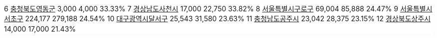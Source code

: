   <tr class="item">
    <td>6</td>
    <td><a href="/apt/충청북도영동군">충청북도영동군</a></td>
    <td>3,000</td>
    <td>4,000</td>
    <td>33.33%</td>
  </tr>

  <tr class="item">
    <td>7</td>
    <td><a href="/apt/경상남도사천시">경상남도사천시</a></td>
    <td>17,000</td>
    <td>22,750</td>
    <td>33.82%</td>
  </tr>

  <tr class="item">
    <td>8</td>
    <td><a href="/apt/서울특별시구로구">서울특별시구로구</a></td>
    <td>69,004</td>
    <td>85,888</td>
    <td>24.47%</td>
  </tr>

  <tr class="item">
    <td>9</td>
    <td><a href="/apt/서울특별시서초구">서울특별시서초구</a></td>
    <td>224,177</td>
    <td>279,188</td>
    <td>24.54%</td>
  </tr>

  <tr class="item">
    <td>10</td>
    <td><a href="/apt/대구광역시달서구">대구광역시달서구</a></td>
    <td>25,543</td>
    <td>31,580</td>
    <td>23.63%</td>
  </tr>

  <tr class="item">
    <td>11</td>
    <td><a href="/apt/충청남도공주시">충청남도공주시</a></td>
    <td>23,042</td>
    <td>28,375</td>
    <td>23.15%</td>
  </tr>

  <tr class="item">
    <td>12</td>
    <td><a href="/apt/경상북도상주시">경상북도상주시</a></td>
    <td>14,000</td>
    <td>17,000</td>
    <td>21.43%</td>
  </tr>
